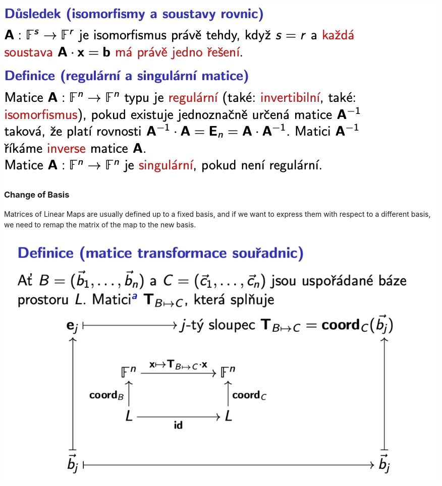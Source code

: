 ![image.png](assets/image%2040.png)

### Change of Basis

Matrices of Linear Maps are usually defined up to a fixed basis, and if we want to express them with respect to a different basis, we need to remap the matrix of the map to the new basis.

![image.png](assets/image%2041.png)
